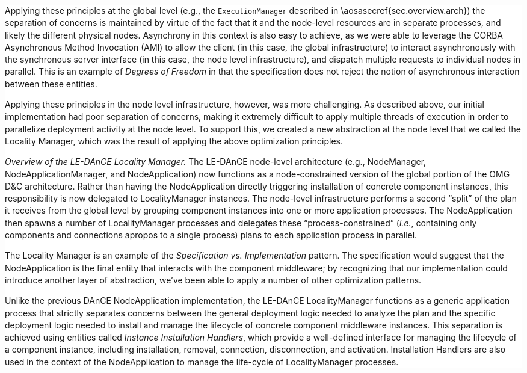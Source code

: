 Applying these principles at the global level (e.g., the
`ExecutionManager` described in \aosasecref{sec.overview.arch}) the
separation of concerns is maintained by virtue of the fact that it and
the node-level resources are in separate processes, and likely the
different physical nodes. Asynchrony in this context is also easy to
achieve, as we were able to leverage the CORBA Asynchronous Method
Invocation (AMI) to allow the client (in this case, the global
infrastructure) to interact asynchronously with the synchronous server
interface (in this case, the node level infrastructure), and dispatch
multiple requests to individual nodes in parallel. This is an example of
*Degrees of Freedom* in that the specification does not reject the
notion of asynchronous interaction between these entities.

Applying these principles in the node level infrastructure, however, was
more challenging. As described above, our initial implementation had
poor separation of concerns, making it extremely difficult to apply
multiple threads of execution in order to parallelize deployment
activity at the node level. To support this, we created a new
abstraction at the node level that we called the Locality Manager, which
was the result of applying the above optimization principles.

*Overview of the LE-DAnCE Locality Manager.* The LE-DAnCE node-level
architecture (e.g., NodeManager, NodeApplicationManager, and
NodeApplication) now functions as a node-constrained version of the
global portion of the OMG D&C architecture. Rather than having the
NodeApplication directly triggering installation of concrete component
instances, this responsibility is now delegated to LocalityManager
instances. The node-level infrastructure performs a second “split” of
the plan it receives from the global level by grouping component
instances into one or more application processes. The NodeApplication
then spawns a number of LocalityManager processes and delegates these
“process-constrained” (*i.e.*, containing only components and
connections apropos to a single process) plans to each application
process in parallel.

The Locality Manager is an example of the *Specification vs.
Implementation* pattern. The specification would suggest that the
NodeApplication is the final entity that interacts with the component
middleware; by recognizing that our implementation could introduce
another layer of abstraction, we’ve been able to apply a number of other
optimization patterns.

Unlike the previous DAnCE NodeApplication implementation, the LE-DAnCE
LocalityManager functions as a generic application process that strictly
separates concerns between the general deployment logic needed to
analyze the plan and the specific deployment logic needed to install and
manage the lifecycle of concrete component middleware instances. This
separation is achieved using entities called *Instance Installation
Handlers*, which provide a well-defined interface for managing the
lifecycle of a component instance, including installation, removal,
connection, disconnection, and activation. Installation Handlers are
also used in the context of the NodeApplication to manage the life-cycle
of LocalityManager processes.
